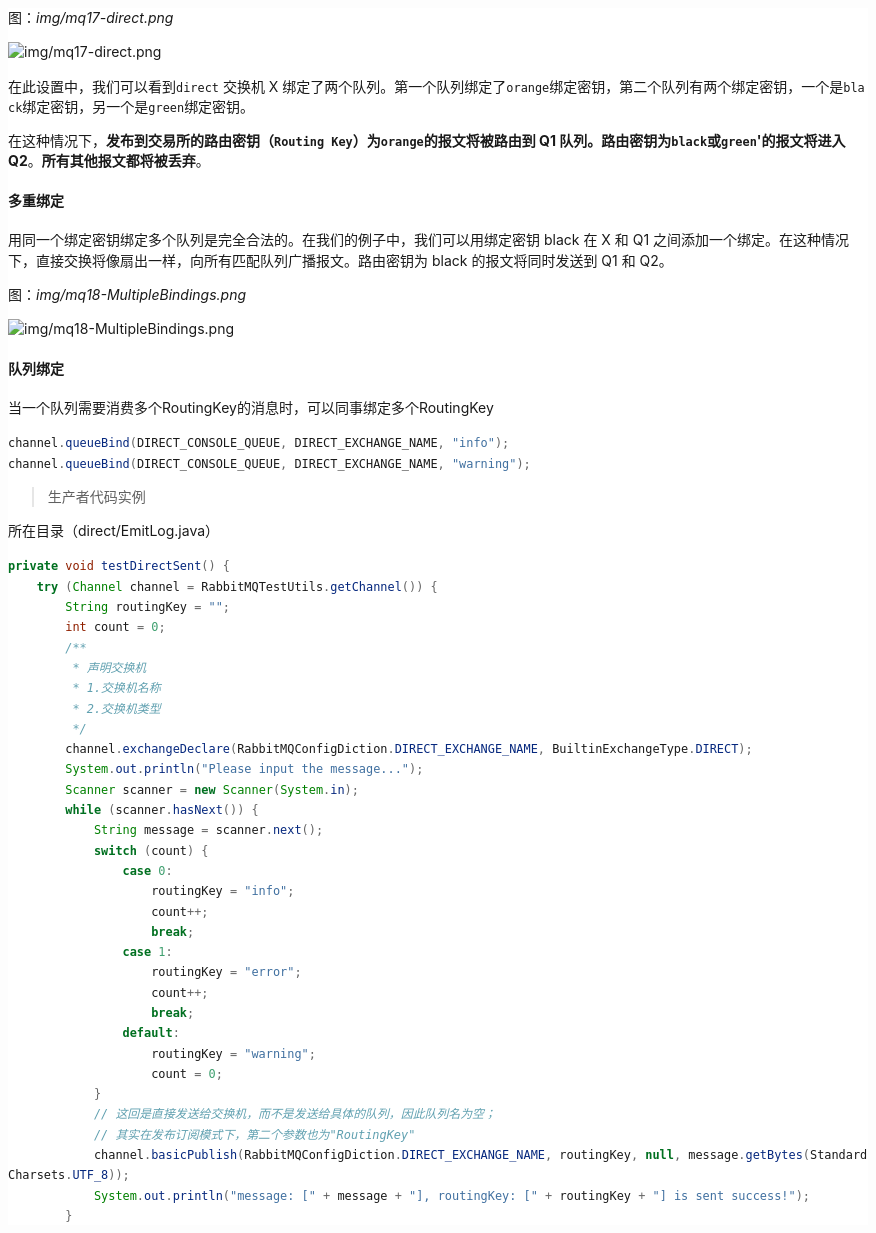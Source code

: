 图：*img/mq17-direct.png*

![img/mq17-direct.png](https://gitee.com/Jayce_Lan/some_img/raw/master/RabbitMQLearnImg/mq17-direct.png)

在此设置中，我们可以看到`direct` 交换机 X 绑定了两个队列。第一个队列绑定了`orange`绑定密钥，第二个队列有两个绑定密钥，一个是`black`绑定密钥，另一个是`green`绑定密钥。  

在这种情况下，**发布到交易所的路由密钥（`Routing Key`）为`orange`的报文将被路由到 Q1 队列。路由密钥为`black`或`green`'的报文将进入 Q2**。**所有其他报文都将被丢弃**。

#### 多重绑定

用同一个绑定密钥绑定多个队列是完全合法的。在我们的例子中，我们可以用绑定密钥 black 在 X 和 Q1 之间添加一个绑定。在这种情况下，直接交换将像扇出一样，向所有匹配队列广播报文。路由密钥为 black 的报文将同时发送到 Q1 和 Q2。

图：*img/mq18-MultipleBindings.png*

![img/mq18-MultipleBindings.png](https://gitee.com/Jayce_Lan/some_img/raw/master/RabbitMQLearnImg/mq18-MultipleBindings.png)

#### 队列绑定

当一个队列需要消费多个RoutingKey的消息时，可以同事绑定多个RoutingKey

```java
channel.queueBind(DIRECT_CONSOLE_QUEUE, DIRECT_EXCHANGE_NAME, "info");
channel.queueBind(DIRECT_CONSOLE_QUEUE, DIRECT_EXCHANGE_NAME, "warning");
```

> 生产者代码实例

所在目录（direct/EmitLog.java）

```java
private void testDirectSent() {
    try (Channel channel = RabbitMQTestUtils.getChannel()) {
        String routingKey = "";
        int count = 0;
        /**
         * 声明交换机
         * 1.交换机名称
         * 2.交换机类型
         */
        channel.exchangeDeclare(RabbitMQConfigDiction.DIRECT_EXCHANGE_NAME, BuiltinExchangeType.DIRECT);
        System.out.println("Please input the message...");
        Scanner scanner = new Scanner(System.in);
        while (scanner.hasNext()) {
            String message = scanner.next();
            switch (count) {
                case 0:
                    routingKey = "info";
                    count++;
                    break;
                case 1:
                    routingKey = "error";
                    count++;
                    break;
                default:
                    routingKey = "warning";
                    count = 0;
            }
            // 这回是直接发送给交换机，而不是发送给具体的队列，因此队列名为空；
            // 其实在发布订阅模式下，第二个参数也为"RoutingKey"
            channel.basicPublish(RabbitMQConfigDiction.DIRECT_EXCHANGE_NAME, routingKey, null, message.getBytes(StandardCharsets.UTF_8));
            System.out.println("message: [" + message + "], routingKey: [" + routingKey + "] is sent success!");
        }
```